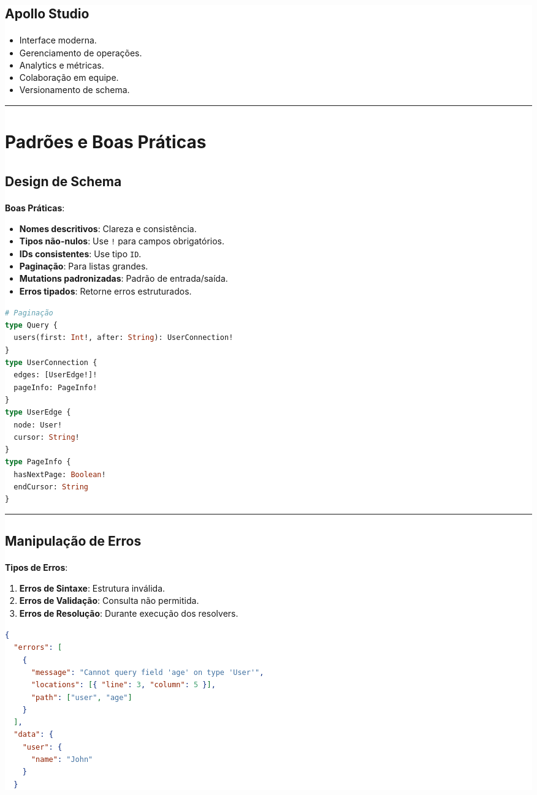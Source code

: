 
## Apollo Studio

- Interface moderna.
- Gerenciamento de operações.
- Analytics e métricas.
- Colaboração em equipe.
- Versionamento de schema.

---

# Padrões e Boas Práticas

## Design de Schema
**Boas Práticas**:
- **Nomes descritivos**: Clareza e consistência.
- **Tipos não-nulos**: Use `!` para campos obrigatórios.
- **IDs consistentes**: Use tipo `ID`.
- **Paginação**: Para listas grandes.
- **Mutations padronizadas**: Padrão de entrada/saída.
- **Erros tipados**: Retorne erros estruturados.

```graphql
# Paginação
type Query {
  users(first: Int!, after: String): UserConnection!
}
type UserConnection {
  edges: [UserEdge!]!
  pageInfo: PageInfo!
}
type UserEdge {
  node: User!
  cursor: String!
}
type PageInfo {
  hasNextPage: Boolean!
  endCursor: String
}
```

---

## Manipulação de Erros
**Tipos de Erros**:
1. **Erros de Sintaxe**: Estrutura inválida.
2. **Erros de Validação**: Consulta não permitida.
3. **Erros de Resolução**: Durante execução dos resolvers.

```json
{
  "errors": [
    {
      "message": "Cannot query field 'age' on type 'User'",
      "locations": [{ "line": 3, "column": 5 }],
      "path": ["user", "age"]
    }
  ],
  "data": {
    "user": {
      "name": "John"
    }
  }
```